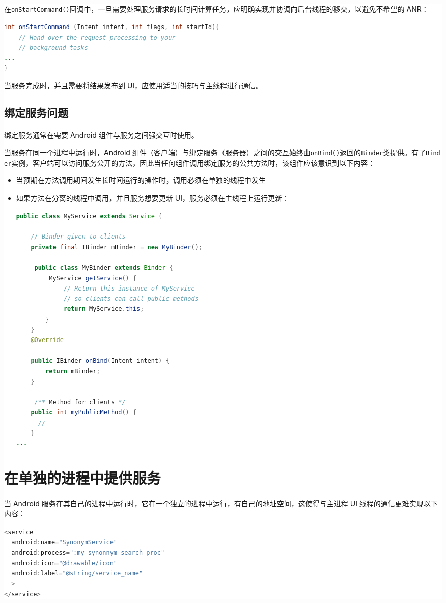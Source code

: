 在`onStartCommand()`回调中，一旦需要处理服务请求的长时间计算任务，应明确实现并协调向后台线程的移交，以避免不希望的 ANR：

```java
int onStartCommand (Intent intent, int flags, int startId){
    // Hand over the request processing to your
    // background tasks
...
}
```

当服务完成时，并且需要将结果发布到 UI，应使用适当的技巧与主线程进行通信。

## 绑定服务问题

绑定服务通常在需要 Android 组件与服务之间强交互时使用。

当服务在同一个进程中运行时，Android 组件（客户端）与绑定服务（服务器）之间的交互始终由`onBind()`返回的`Binder`类提供。有了`Binder`实例，客户端可以访问服务公开的方法，因此当任何组件调用绑定服务的公共方法时，该组件应该意识到以下内容：

+   当预期在方法调用期间发生长时间运行的操作时，调用必须在单独的线程中发生

+   如果方法在分离的线程中调用，并且服务想要更新 UI，服务必须在主线程上运行更新：

    ```java
    public class MyService extends Service {

        // Binder given to clients
        private final IBinder mBinder = new MyBinder();

         public class MyBinder extends Binder {
             MyService getService() {
                 // Return this instance of MyService
                 // so clients can call public methods
                 return MyService.this;
            }
        }
        @Override

        public IBinder onBind(Intent intent) {
            return mBinder;
        }

         /** Method for clients */
        public int myPublicMethod() {
          //
        }
    ...
    ```

# 在单独的进程中提供服务

当 Android 服务在其自己的进程中运行时，它在一个独立的进程中运行，有自己的地址空间，这使得与主进程 UI 线程的通信更难实现以下内容：

```java
<service
  android:name="SynonymService"
  android:process=":my_synonnym_search_proc"
  android:icon="@drawable/icon"
  android:label="@string/service_name"
  >
</service>
```
